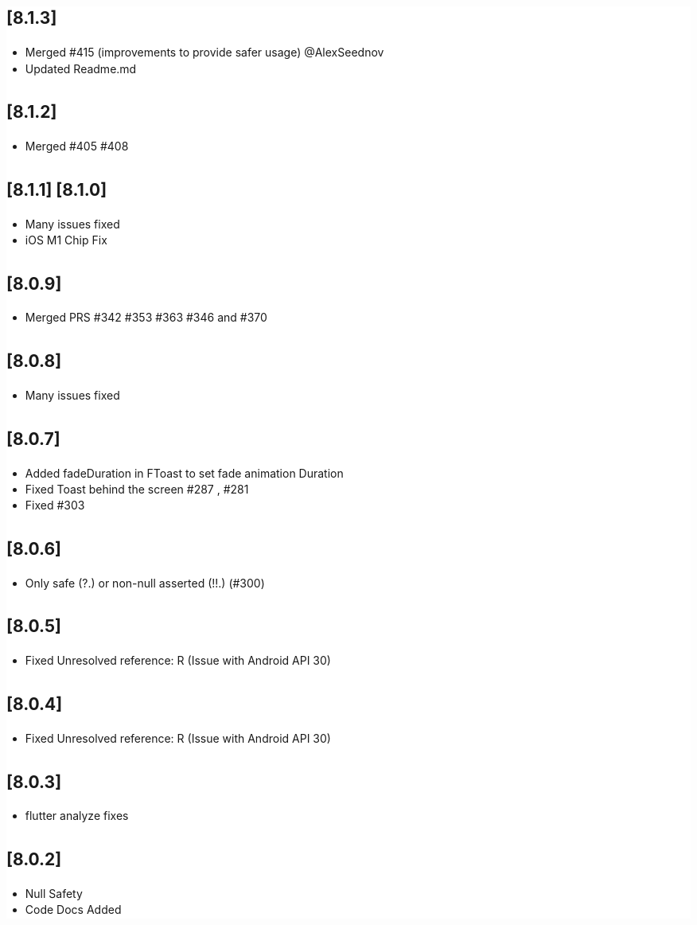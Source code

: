 ## [8.1.3]

- Merged #415 (improvements to provide safer usage) @AlexSeednov
- Updated Readme.md

## [8.1.2]

- Merged #405 #408

## [8.1.1] [8.1.0]

- Many issues fixed
- iOS M1 Chip Fix

## [8.0.9]

- Merged PRS #342 #353 #363 #346 and #370

## [8.0.8]

- Many issues fixed

## [8.0.7]

- Added fadeDuration in FToast to set fade animation Duration
- Fixed Toast behind the screen #287 , #281
- Fixed #303

## [8.0.6]

- Only safe (?.) or non-null asserted (!!.) (#300)

## [8.0.5]

- Fixed Unresolved reference: R (Issue with Android API 30)

## [8.0.4]

- Fixed Unresolved reference: R (Issue with Android API 30)

## [8.0.3]

- flutter analyze fixes

## [8.0.2]

- Null Safety
- Code Docs Added
